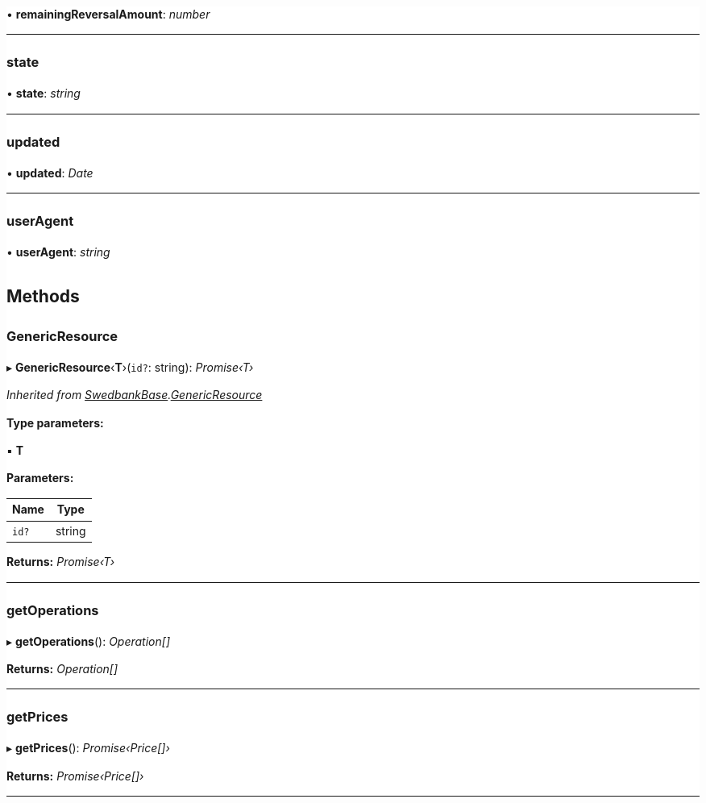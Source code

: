 • **remainingReversalAmount**: _number_

---

### state

• **state**: _string_

---

### updated

• **updated**: _Date_

---

### userAgent

• **userAgent**: _string_

## Methods

### GenericResource

▸ **GenericResource**‹**T**›(`id?`: string): _Promise‹T›_

_Inherited from
[SwedbankBase](swedbankbase.md).[GenericResource](swedbankbase.md#genericresource)_

**Type parameters:**

▪ **T**

**Parameters:**

| Name  | Type   |
| ----- | ------ |
| `id?` | string |

**Returns:** _Promise‹T›_

---

### getOperations

▸ **getOperations**(): _Operation[]_

**Returns:** _Operation[]_

---

### getPrices

▸ **getPrices**(): _Promise‹Price[]›_

**Returns:** _Promise‹Price[]›_

---